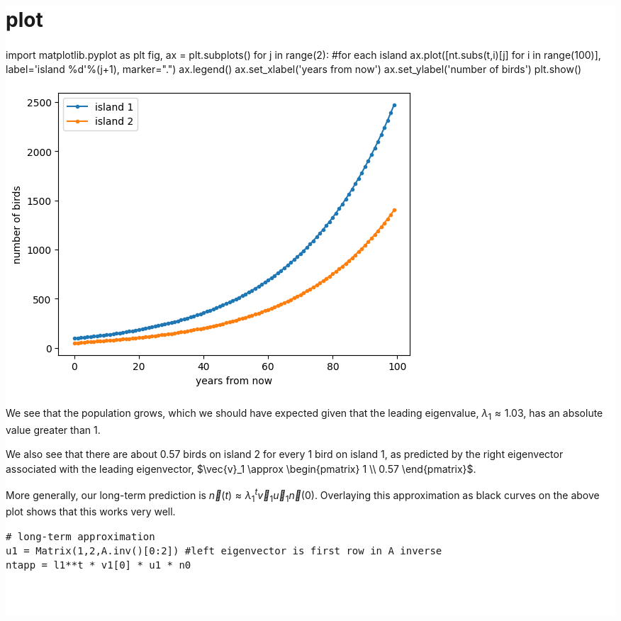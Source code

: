# plot
import matplotlib.pyplot as plt
fig, ax = plt.subplots()
for j in range(2): #for each island
    ax.plot([nt.subs(t,i)[j] for i in range(100)], label='island %d'%(j+1), marker=".")
ax.legend()
ax.set_xlabel('years from now')
ax.set_ylabel('number of birds')
plt.show()
</pre>


    
![png](lecture-13_files/lecture-13_4_0.png)
    


We see that the population grows, which we should have expected given that the leading eigenvalue, $\lambda_1\approx1.03$, has an absolute value greater than 1. 

We also see that there are about 0.57 birds on island 2 for every 1 bird on island 1, as predicted by the right eigenvector associated with the leading eigenvector, $\vec{v}_1 \approx \begin{pmatrix} 1 \\ 0.57 \end{pmatrix}$.

More generally, our long-term prediction is $\vec{n}(t) \approx \lambda_1^t \vec{v}_1 \vec{u}_1 \vec{n}(0)$. Overlaying this approximation as black curves on the above plot shows that this works very well.


<pre data-executable="true" data-language="python">
# long-term approximation
u1 = Matrix(1,2,A.inv()[0:2]) #left eigenvector is first row in A inverse
ntapp = l1**t * v1[0] * u1 * n0
